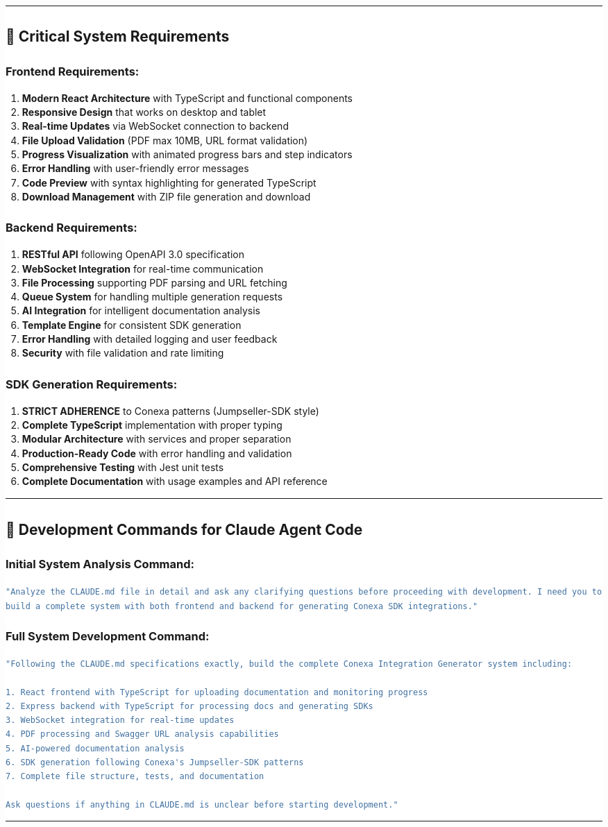```json
```

---

## 🚨 Critical System Requirements

### Frontend Requirements:
1. **Modern React Architecture** with TypeScript and functional components
2. **Responsive Design** that works on desktop and tablet
3. **Real-time Updates** via WebSocket connection to backend
4. **File Upload Validation** (PDF max 10MB, URL format validation)
5. **Progress Visualization** with animated progress bars and step indicators
6. **Error Handling** with user-friendly error messages
7. **Code Preview** with syntax highlighting for generated TypeScript
8. **Download Management** with ZIP file generation and download

### Backend Requirements:
1. **RESTful API** following OpenAPI 3.0 specification
2. **WebSocket Integration** for real-time communication
3. **File Processing** supporting PDF parsing and URL fetching
4. **Queue System** for handling multiple generation requests
5. **AI Integration** for intelligent documentation analysis
6. **Template Engine** for consistent SDK generation
7. **Error Handling** with detailed logging and user feedback
8. **Security** with file validation and rate limiting

### SDK Generation Requirements:
1. **STRICT ADHERENCE** to Conexa patterns (Jumpseller-SDK style)
2. **Complete TypeScript** implementation with proper typing
3. **Modular Architecture** with services and proper separation
4. **Production-Ready Code** with error handling and validation
5. **Comprehensive Testing** with Jest unit tests
6. **Complete Documentation** with usage examples and API reference

---

## 📝 Development Commands for Claude Agent Code

### Initial System Analysis Command:
```bash
"Analyze the CLAUDE.md file in detail and ask any clarifying questions before proceeding with development. I need you to build a complete system with both frontend and backend for generating Conexa SDK integrations."
```

### Full System Development Command:
```bash
"Following the CLAUDE.md specifications exactly, build the complete Conexa Integration Generator system including:

1. React frontend with TypeScript for uploading documentation and monitoring progress
2. Express backend with TypeScript for processing docs and generating SDKs  
3. WebSocket integration for real-time updates
4. PDF processing and Swagger URL analysis capabilities
5. AI-powered documentation analysis
6. SDK generation following Conexa's Jumpseller-SDK patterns
7. Complete file structure, tests, and documentation

Ask questions if anything in CLAUDE.md is unclear before starting development."
```

---